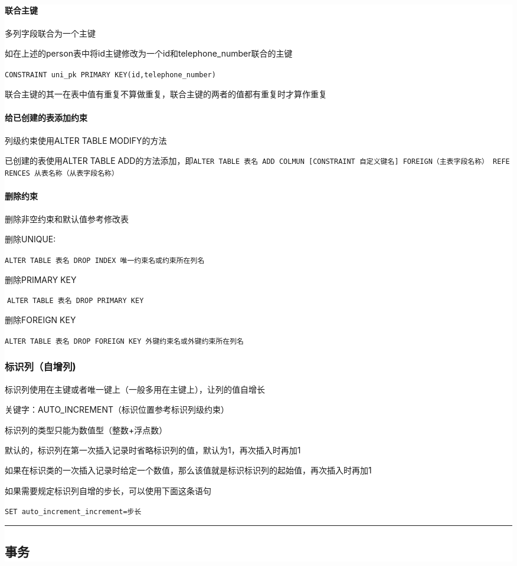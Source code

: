 

#### 联合主键

多列字段联合为一个主键

如在上述的person表中将id主键修改为一个id和telephone_number联合的主键

`CONSTRAINT uni_pk PRIMARY KEY(id,telephone_number)` 

联合主键的其一在表中值有重复不算做重复，联合主键的两者的值都有重复时才算作重复



#### 给已创建的表添加约束

列级约束使用ALTER TABLE MODIFY的方法

已创建的表使用ALTER TABLE ADD的方法添加，即`ALTER TABLE 表名 ADD COLMUN [CONSTRAINT 自定义键名] FOREIGN（主表字段名称） REFERENCES 从表名称（从表字段名称）`



#### 删除约束

删除非空约束和默认值参考修改表



删除UNIQUE:

​	`ALTER TABLE 表名 DROP INDEX 唯一约束名或约束所在列名`

删除PRIMARY KEY

​	`ALTER TABLE 表名 DROP PRIMARY KEY`

删除FOREIGN KEY

​	`ALTER TABLE 表名 DROP FOREIGN KEY 外键约束名或外键约束所在列名`

### 标识列（自增列)

标识列使用在主键或者唯一键上（一般多用在主键上），让列的值自增长

关键字：AUTO_INCREMENT（标识位置参考标识列级约束）

标识列的类型只能为数值型（整数+浮点数）



默认的，标识列在第一次插入记录时省略标识列的值，默认为1，再次插入时再加1

如果在标识类的一次插入记录时给定一个数值，那么该值就是标识标识列的起始值，再次插入时再加1



如果需要规定标识列自增的步长，可以使用下面这条语句

`SET auto_increment_increment=步长`

---

## 事务
